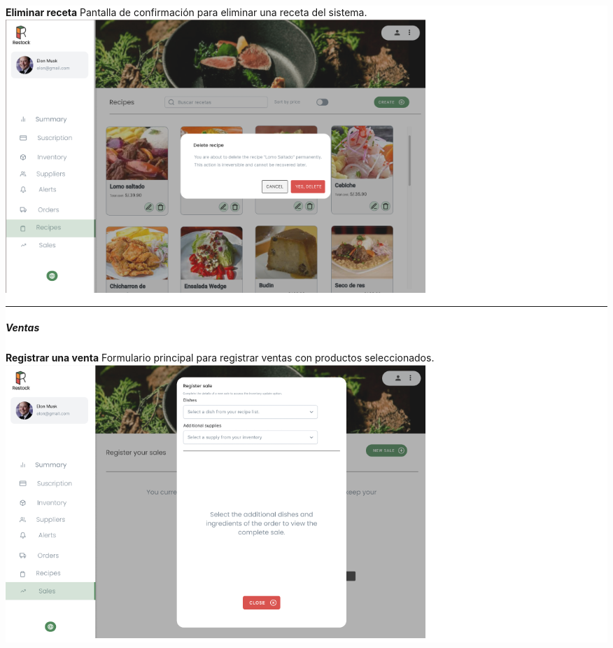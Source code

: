 **Eliminar receta**
Pantalla de confirmación para eliminar una receta del sistema.  
<img src="assets/images/cap4/desktop_mockup_admin/delete-recipe.png" width="600px" alt="delete-recipe">

---

##### Ventas

**Registrar una venta**
Formulario principal para registrar ventas con productos seleccionados.  
<img src="assets/images/cap4/desktop_mockup_admin/register-a-sale.png" width="600px" alt="register-a-sale">
